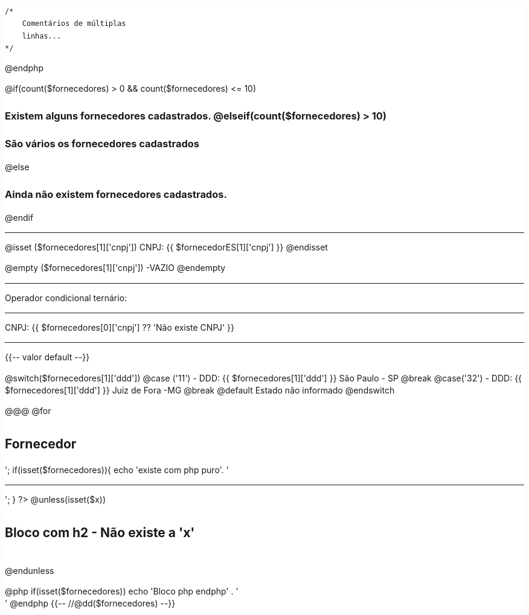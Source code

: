     /*
        Comentários de múltiplas
        linhas...
    */
@endphp

@if(count($fornecedores) > 0 && count($fornecedores) <= 10)
    <h3>Existem alguns fornecedores cadastrados.
@elseif(count($fornecedores) > 10)
    <h3>São vários os fornecedores cadastrados</h3>
@else 
    <h3> Ainda não existem fornecedores cadastrados.</h3> 
@endif
<hr>
@isset ($fornecedores[1]['cnpj'])
    CNPJ: {{ $fornecedorES[1]['cnpj'] }}
@endisset

@empty ($fornecedores[1]['cnpj'])
    -VAZIO
@endempty
<hr>
Operador condicional ternário:
<hr>
CNPJ: {{ $fornecedores[0]['cnpj'] ?? 'Não existe CNPJ' }} <hr>  {{-- valor default --}}

@switch($fornecedores[1]['ddd'])
    @case ('11')
        - DDD: {{ $fornecedores[1]['ddd'] }} São Paulo - SP
        @break
    @case('32')
        - DDD: {{ $fornecedores[1]['ddd'] }} Juiz de Fora -MG
        @break
    @default
        Estado não informado
@endswitch

@@@ @for

<h2>Fornecedor</h2>
<?php
    echo 'ALBERTO <br>';
    if(isset($fornecedores)){
        echo 'existe com php puro'. '<hr>';
    }
?>
@unless(isset($x))
    <h2>Bloco com h2 - Não existe a 'x'</h2><br>
@endunless

@php
    if(isset($fornecedores))
    echo 'Bloco php endphp' . '<br>'
@endphp
 {{-- //@dd($fornecedores) --}}
